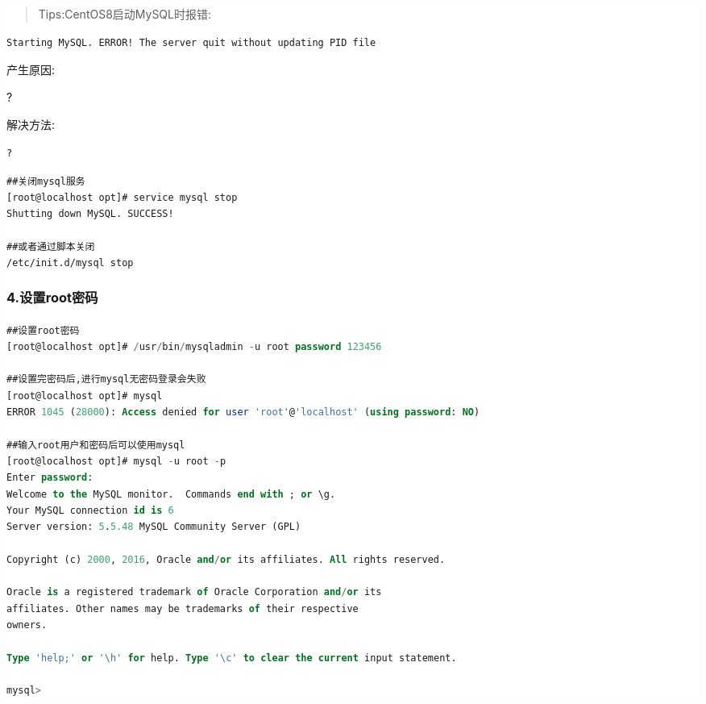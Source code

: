 

>  Tips:CentOS8启动MySQL时报错:

```
Starting MySQL. ERROR! The server quit without updating PID file
```

产生原因:

?

解决方法:

```
?
```



```
##关闭mysql服务
[root@localhost opt]# service mysql stop
Shutting down MySQL. SUCCESS! 

##或者通过脚本关闭
/etc/init.d/mysql stop
```



### 4.设置root密码

```sql
##设置root密码
[root@localhost opt]# /usr/bin/mysqladmin -u root password 123456

##设置完密码后,进行mysql无密码登录会失败
[root@localhost opt]# mysql
ERROR 1045 (28000): Access denied for user 'root'@'localhost' (using password: NO)

##输入root用户和密码后可以使用mysql
[root@localhost opt]# mysql -u root -p
Enter password: 
Welcome to the MySQL monitor.  Commands end with ; or \g.
Your MySQL connection id is 6
Server version: 5.5.48 MySQL Community Server (GPL)

Copyright (c) 2000, 2016, Oracle and/or its affiliates. All rights reserved.

Oracle is a registered trademark of Oracle Corporation and/or its
affiliates. Other names may be trademarks of their respective
owners.

Type 'help;' or '\h' for help. Type '\c' to clear the current input statement.

mysql> 

```
